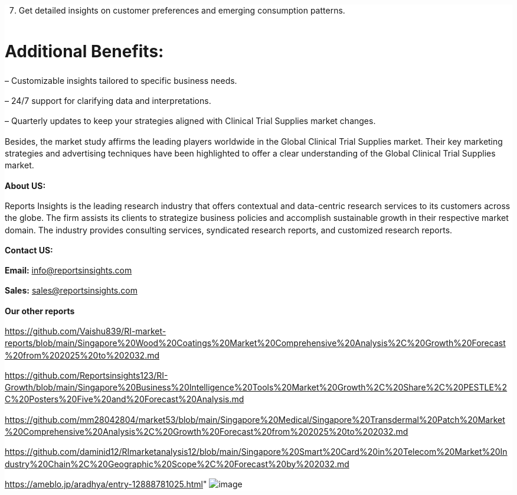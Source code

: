7. Get detailed insights on customer preferences and emerging consumption patterns.

# <strong>Additional Benefits:</strong>

– Customizable insights tailored to specific business needs.

– 24/7 support for clarifying data and interpretations.

– Quarterly updates to keep your strategies aligned with Clinical Trial Supplies market changes.

Besides, the market study affirms the leading players worldwide in the Global Clinical Trial Supplies market. Their key marketing strategies and advertising techniques have been highlighted to offer a clear understanding of the Global Clinical Trial Supplies market.

<strong><strong>About US</strong>:</strong>

Reports Insights is the leading research industry that offers contextual and data-centric research services to its customers across the globe. The firm assists its clients to strategize business policies and accomplish sustainable growth in their respective market domain. The industry provides consulting services, syndicated research reports, and customized research reports.

<strong>Contact US:</strong>

<p class=><b>Email:</b> <a href=mailto:info@reportsinsights.com>info@reportsinsights.com</a></p>
<p class=><b>Sales:</b> <a href=mailto:sales@reportsinsights.com>sales@reportsinsights.com</a></p>

<strong>Our other reports</strong>

<a href=https://github.com/Vaishu839/RI-market-reports/blob/main/Singapore%20Wood%20Coatings%20Market%20Comprehensive%20Analysis%2C%20Growth%20Forecast%20from%202025%20to%202032.md>https://github.com/Vaishu839/RI-market-reports/blob/main/Singapore%20Wood%20Coatings%20Market%20Comprehensive%20Analysis%2C%20Growth%20Forecast%20from%202025%20to%202032.md</a>

<a href=https://github.com/Reportsinsights123/RI-Growth/blob/main/Singapore%20Business%20Intelligence%20Tools%20Market%20Growth%2C%20Share%2C%20PESTLE%2C%20Posters%20Five%20and%20Forecast%20Analysis.md>https://github.com/Reportsinsights123/RI-Growth/blob/main/Singapore%20Business%20Intelligence%20Tools%20Market%20Growth%2C%20Share%2C%20PESTLE%2C%20Posters%20Five%20and%20Forecast%20Analysis.md</a>

<a href=https://github.com/mm28042804/market53/blob/main/Singapore%20Medical/Singapore%20Transdermal%20Patch%20Market%20Comprehensive%20Analysis%2C%20Growth%20Forecast%20from%202025%20to%202032.md>https://github.com/mm28042804/market53/blob/main/Singapore%20Medical/Singapore%20Transdermal%20Patch%20Market%20Comprehensive%20Analysis%2C%20Growth%20Forecast%20from%202025%20to%202032.md</a>

<a href=https://github.com/daminid12/RImarketanalysis12/blob/main/Singapore%20Smart%20Card%20in%20Telecom%20Market%20Industry%20Chain%2C%20Geographic%20Scope%2C%20Forecast%20by%202032.md>https://github.com/daminid12/RImarketanalysis12/blob/main/Singapore%20Smart%20Card%20in%20Telecom%20Market%20Industry%20Chain%2C%20Geographic%20Scope%2C%20Forecast%20by%202032.md</a>

<a href=https://ameblo.jp/aradhya/entry-12888781025.html>https://ameblo.jp/aradhya/entry-12888781025.html</a>"
![image](https://github.com/user-attachments/assets/77357135-67f8-42be-85d6-6825e74b9ce1)
